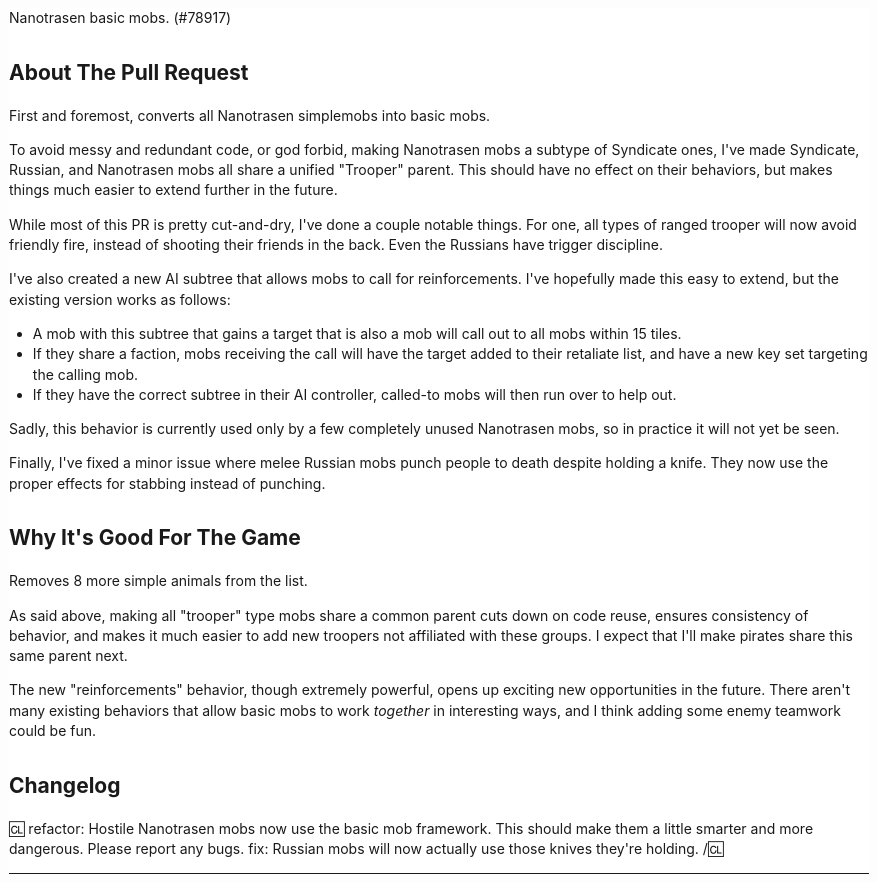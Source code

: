 Nanotrasen basic mobs. (#78917)

## About The Pull Request

First and foremost, converts all Nanotrasen simplemobs into basic mobs.

To avoid messy and redundant code, or god forbid, making Nanotrasen mobs
a subtype of Syndicate ones, I've made Syndicate, Russian, and
Nanotrasen mobs all share a unified "Trooper" parent. This should have
no effect on their behaviors, but makes things much easier to extend
further in the future.

While most of this PR is pretty cut-and-dry, I've done a couple notable
things. For one, all types of ranged trooper will now avoid friendly
fire, instead of shooting their friends in the back. Even the Russians
have trigger discipline.

I've also created a new AI subtree that allows mobs to call for
reinforcements. I've hopefully made this easy to extend, but the
existing version works as follows:

- A mob with this subtree that gains a target that is also a mob will
call out to all mobs within 15 tiles.
- If they share a faction, mobs receiving the call will have the target
added to their retaliate list, and have a new key set targeting the
calling mob.
- If they have the correct subtree in their AI controller, called-to
mobs will then run over to help out.

Sadly, this behavior is currently used only by a few completely unused
Nanotrasen mobs, so in practice it will not yet be seen.

Finally, I've fixed a minor issue where melee Russian mobs punch people
to death despite holding a knife. They now use the proper effects for
stabbing instead of punching.
## Why It's Good For The Game

Removes 8 more simple animals from the list.

As said above, making all "trooper" type mobs share a common parent cuts
down on code reuse, ensures consistency of behavior, and makes it much
easier to add new troopers not affiliated with these groups. I expect
that I'll make pirates share this same parent next.

The new "reinforcements" behavior, though extremely powerful, opens up
exciting new opportunities in the future. There aren't many existing
behaviors that allow basic mobs to work _together_ in interesting ways,
and I think adding some enemy teamwork could be fun.
## Changelog
:cl:
refactor: Hostile Nanotrasen mobs now use the basic mob framework. This
should make them a little smarter and more dangerous. Please report any
bugs.
fix: Russian mobs will now actually use those knives they're holding.
/:cl:

---